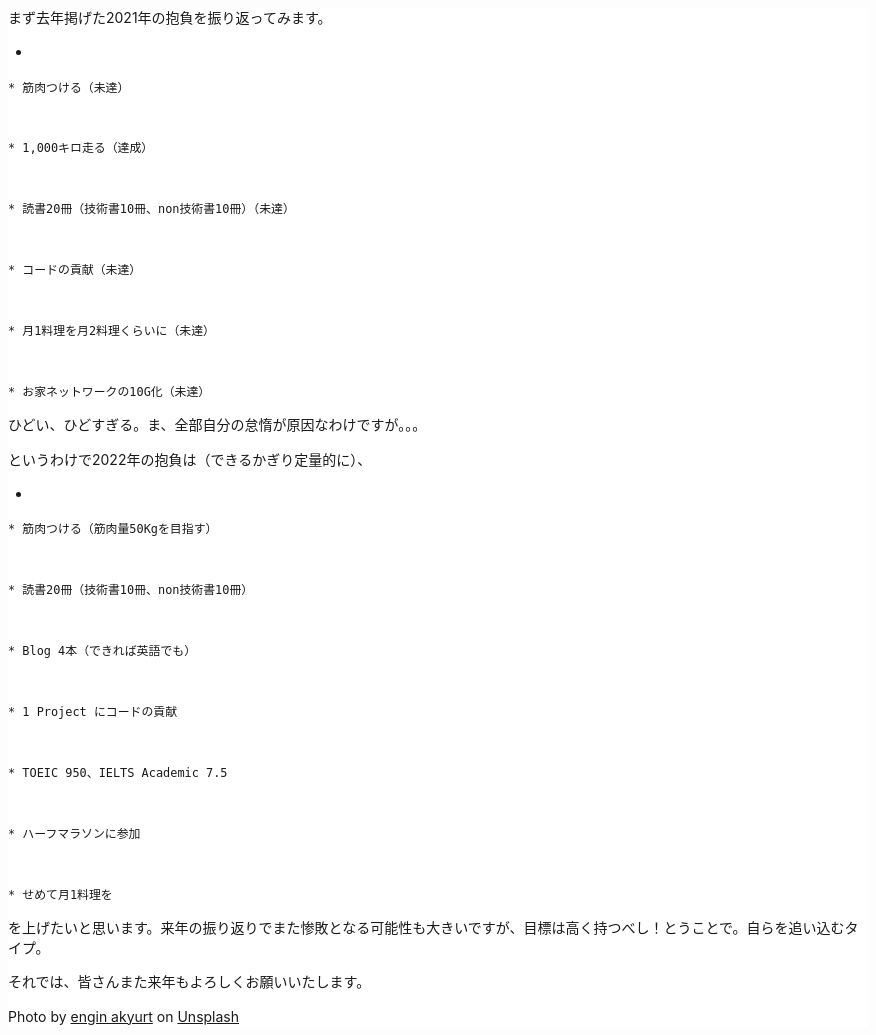 
まず去年掲げた2021年の抱負を振り返ってみます。



 	
  * 

 	
    * 筋肉つける（未達）

 	
    * 1,000キロ走る（達成）

 	
    * 読書20冊（技術書10冊、non技術書10冊）（未達）

 	
    * コードの貢献（未達）

 	
    * 月1料理を月2料理くらいに（未達）

 	
    * お家ネットワークの10G化（未達）





ひどい、ひどすぎる。ま、全部自分の怠惰が原因なわけですが。。。

というわけで2022年の抱負は（できるかぎり定量的に）、

 	
  * 

 	
    * 筋肉つける（筋肉量50Kgを目指す）

 	
    * 読書20冊（技術書10冊、non技術書10冊）

 	
    * Blog 4本（できれば英語でも）

 	
    * 1 Project にコードの貢献

 	
    * TOEIC 950、IELTS Academic 7.5

 	
    * ハーフマラソンに参加

 	
    * せめて月1料理を





を上げたいと思います。来年の振り返りでまた惨敗となる可能性も大きいですが、目標は高く持つべし！とうことで。自らを追い込むタイプ。

それでは、皆さんまた来年もよろしくお願いいたします。


Photo by [engin akyurt](https://unsplash.com/@enginakyurt?utm_source=unsplash&utm_medium=referral&utm_content=creditCopyText) on [Unsplash](https://unsplash.com/s/photos/2021?utm_source=unsplash&utm_medium=referral&utm_content=creditCopyText)
